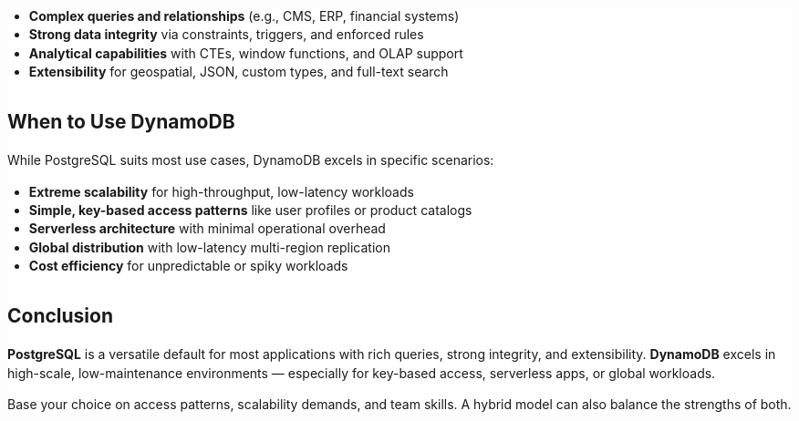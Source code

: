 - **Complex queries and relationships** (e.g., CMS, ERP, financial systems)
- **Strong data integrity** via constraints, triggers, and enforced rules
- **Analytical capabilities** with CTEs, window functions, and OLAP support
- **Extensibility** for geospatial, JSON, custom types, and full-text search

## When to Use DynamoDB

While PostgreSQL suits most use cases, DynamoDB excels in specific scenarios:

- **Extreme scalability** for high-throughput, low-latency workloads
- **Simple, key-based access patterns** like user profiles or product catalogs
- **Serverless architecture** with minimal operational overhead
- **Global distribution** with low-latency multi-region replication
- **Cost efficiency** for unpredictable or spiky workloads

## Conclusion

**PostgreSQL** is a versatile default for most applications with rich queries, strong integrity, and extensibility. **DynamoDB** excels in high-scale, low-maintenance environments — especially for key-based access, serverless apps, or global workloads.

Base your choice on access patterns, scalability demands, and team skills. A hybrid model can also balance the strengths of both.
